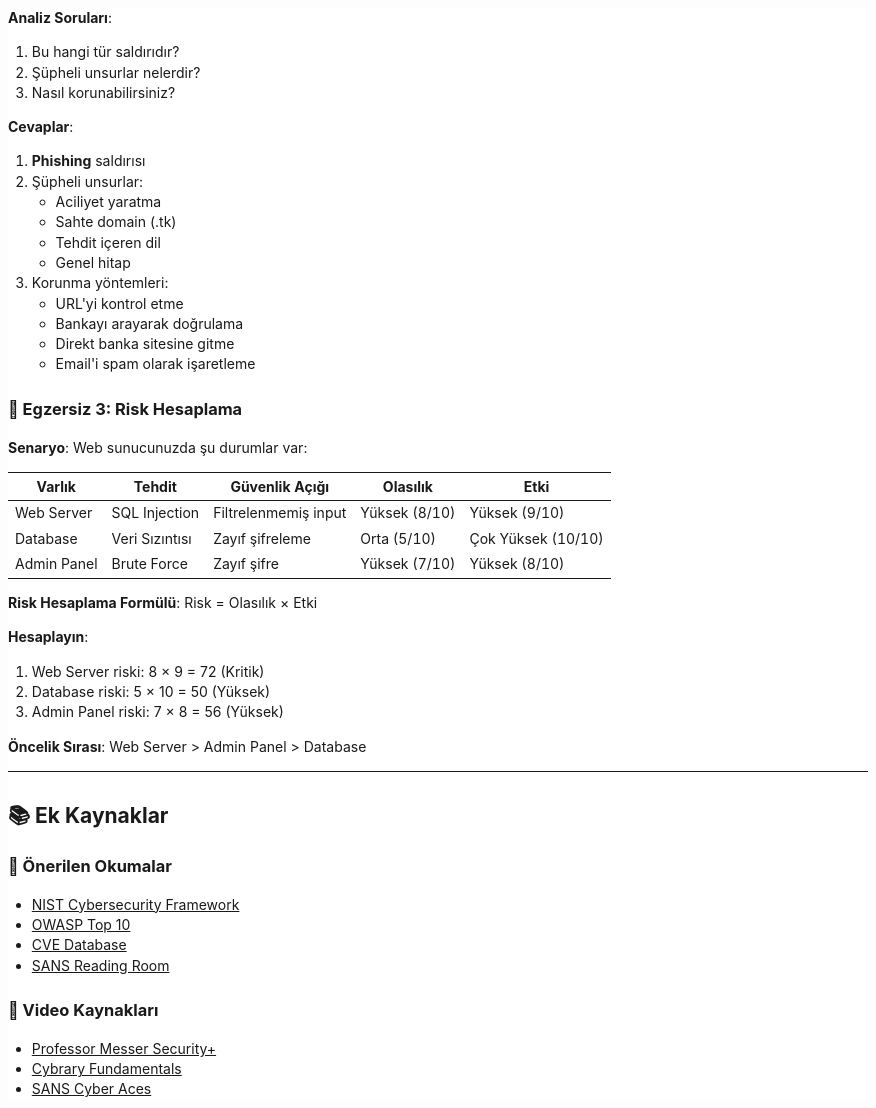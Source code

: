 **Analiz Soruları**:
1. Bu hangi tür saldırıdır?
2. Şüpheli unsurlar nelerdir?
3. Nasıl korunabilirsiniz?

**Cevaplar**:
1. **Phishing** saldırısı
2. Şüpheli unsurlar:
   - Aciliyet yaratma
   - Sahte domain (.tk)
   - Tehdit içeren dil
   - Genel hitap
3. Korunma yöntemleri:
   - URL'yi kontrol etme
   - Bankayı arayarak doğrulama
   - Direkt banka sitesine gitme
   - Email'i spam olarak işaretleme

### 📝 Egzersiz 3: Risk Hesaplama

**Senaryo**: Web sunucunuzda şu durumlar var:

| Varlık | Tehdit | Güvenlik Açığı | Olasılık | Etki |
|--------|--------|----------------|----------|------|
| Web Server | SQL Injection | Filtrelenmemiş input | Yüksek (8/10) | Yüksek (9/10) |
| Database | Veri Sızıntısı | Zayıf şifreleme | Orta (5/10) | Çok Yüksek (10/10) |
| Admin Panel | Brute Force | Zayıf şifre | Yüksek (7/10) | Yüksek (8/10) |

**Risk Hesaplama Formülü**: Risk = Olasılık × Etki

**Hesaplayın**:
1. Web Server riski: 8 × 9 = 72 (Kritik)
2. Database riski: 5 × 10 = 50 (Yüksek)
3. Admin Panel riski: 7 × 8 = 56 (Yüksek)

**Öncelik Sırası**: Web Server > Admin Panel > Database

---

## 📚 Ek Kaynaklar

### 📖 Önerilen Okumalar
- [NIST Cybersecurity Framework](https://www.nist.gov/cyberframework)
- [OWASP Top 10](https://owasp.org/www-project-top-ten/)
- [CVE Database](https://cve.mitre.org/)
- [SANS Reading Room](https://www.sans.org/reading-room/)

### 🎥 Video Kaynakları
- [Professor Messer Security+](https://www.professormesser.com/)
- [Cybrary Fundamentals](https://www.cybrary.it/)
- [SANS Cyber Aces](https://cyberaces.org/)
